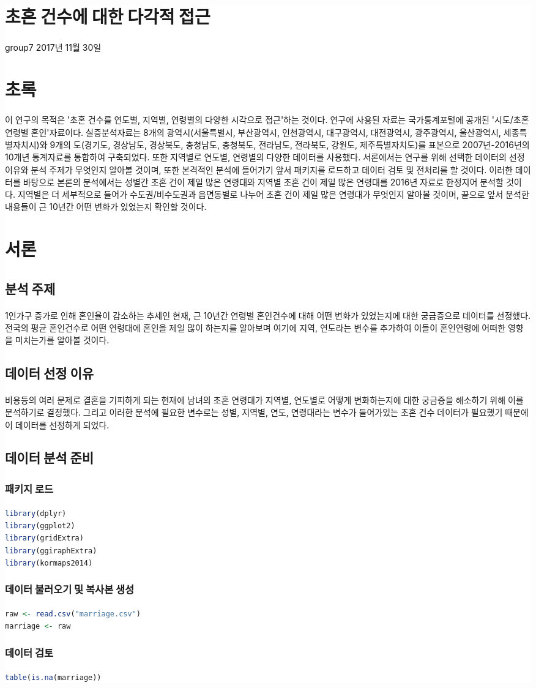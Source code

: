 초혼 건수에 대한 다각적 접근
================
group7
2017년 11월 30일

초록
====

이 연구의 목적은 '초혼 건수를 연도별, 지역별, 연령별의 다양한 시각으로 접근'하는 것이다. 연구에 사용된 자료는 국가통계포털에 공개된 '시도/초혼연령별 혼인'자료이다. 실증분석자료는 8개의 광역시(서울특별시, 부산광역시, 인천광역시, 대구광역시, 대전광역시, 광주광역시, 울산광역시, 세종특별자치시)와 9개의 도(경기도, 경상남도, 경상북도, 충청남도, 충청북도, 전라남도, 전라북도, 강원도, 제주특별자치도)를 표본으로 2007년-2016년의 10개년 통계자료를 통합하여 구축되었다. 또한 지역별로 연도별, 연령별의 다양한 데이터를 사용했다. 서론에서는 연구를 위해 선택한 데이터의 선정 이유와 분석 주제가 무엇인지 알아볼 것이며, 또한 본격적인 분석에 들어가기 앞서 패키지를 로드하고 데이터 검토 및 전처리를 할 것이다. 이러한 데이터를 바탕으로 본론의 분석에서는 성별간 초혼 건이 제일 많은 연령대와 지역별 초혼 건이 제일 많은 연령대를 2016년 자료로 한정지어 분석할 것이다. 지역별은 더 세부적으로 들어가 수도권/비수도권과 읍면동별로 나누어 초혼 건이 제일 많은 연령대가 무엇인지 알아볼 것이며, 끝으로 앞서 분석한 내용들이 근 10년간 어떤 변화가 있었는지 확인할 것이다.

서론
====

분석 주제
---------

1인가구 증가로 인해 혼인율이 감소하는 추세인 현재, 근 10년간 연령별 혼인건수에 대해 어떤 변화가 있었는지에 대한 궁금증으로 데이터를 선정했다. 전국의 평균 혼인건수로 어떤 연령대에 혼인을 제일 많이 하는지를 알아보며 여기에 지역, 연도라는 변수를 추가하여 이들이 혼인연령에 어떠한 영향을 미치는가를 알아볼 것이다.

데이터 선정 이유
----------------

비용등의 여러 문제로 결혼을 기피하게 되는 현재에 남녀의 초혼 연령대가 지역별, 연도별로 어떻게 변화하는지에 대한 궁금증을 해소하기 위해 이를 분석하기로 결정했다. 그리고 이러한 분석에 필요한 변수로는 성별, 지역별, 연도, 연령대라는 변수가 들어가있는 초혼 건수 데이터가 필요했기 때문에 이 데이터를 선정하게 되었다.

데이터 분석 준비
----------------

### 패키지 로드

``` r
library(dplyr)
library(ggplot2)
library(gridExtra)
library(ggiraphExtra)
library(kormaps2014)
```

### 데이터 불러오기 및 복사본 생성

``` r
raw <- read.csv("marriage.csv")
marriage <- raw
```

### 데이터 검토

``` r
table(is.na(marriage))
```
